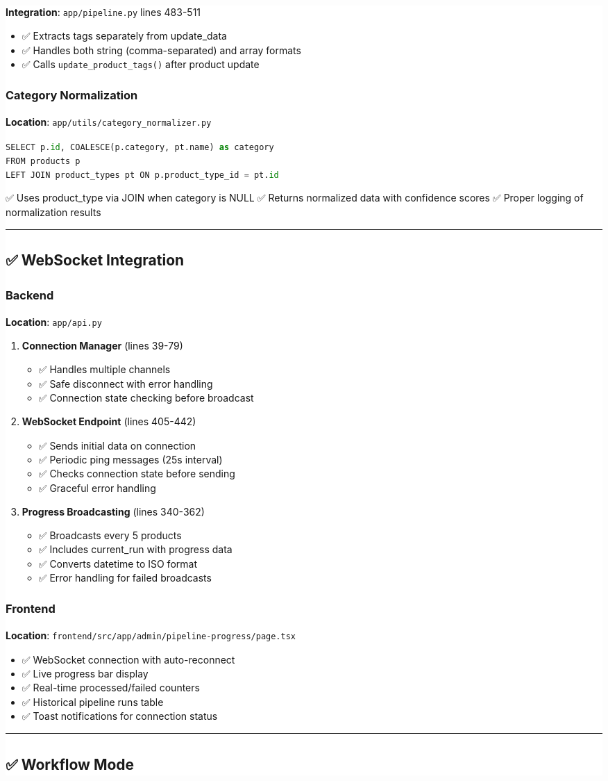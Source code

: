**Integration**: `app/pipeline.py` lines 483-511
- ✅ Extracts tags separately from update_data
- ✅ Handles both string (comma-separated) and array formats
- ✅ Calls `update_product_tags()` after product update

### Category Normalization
**Location**: `app/utils/category_normalizer.py`

```python
SELECT p.id, COALESCE(p.category, pt.name) as category
FROM products p
LEFT JOIN product_types pt ON p.product_type_id = pt.id
```
✅ Uses product_type via JOIN when category is NULL
✅ Returns normalized data with confidence scores
✅ Proper logging of normalization results

---

## ✅ WebSocket Integration

### Backend
**Location**: `app/api.py`

1. **Connection Manager** (lines 39-79)
   - ✅ Handles multiple channels
   - ✅ Safe disconnect with error handling
   - ✅ Connection state checking before broadcast

2. **WebSocket Endpoint** (lines 405-442)
   - ✅ Sends initial data on connection
   - ✅ Periodic ping messages (25s interval)
   - ✅ Checks connection state before sending
   - ✅ Graceful error handling

3. **Progress Broadcasting** (lines 340-362)
   - ✅ Broadcasts every 5 products
   - ✅ Includes current_run with progress data
   - ✅ Converts datetime to ISO format
   - ✅ Error handling for failed broadcasts

### Frontend
**Location**: `frontend/src/app/admin/pipeline-progress/page.tsx`

- ✅ WebSocket connection with auto-reconnect
- ✅ Live progress bar display
- ✅ Real-time processed/failed counters
- ✅ Historical pipeline runs table
- ✅ Toast notifications for connection status

---

## ✅ Workflow Mode
